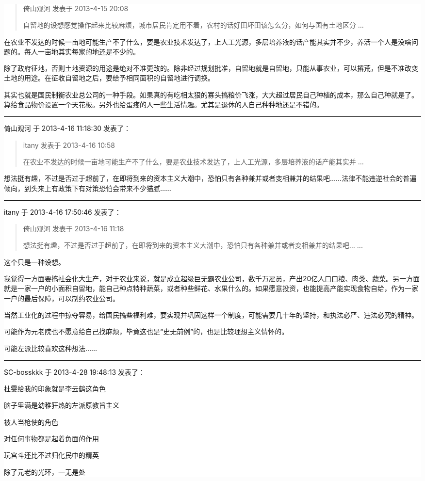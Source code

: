 
> 
> 倚山观河 发表于 2013-4-15 20:08
> 
> 自留地的设想感觉操作起来比较麻烦，城市居民肯定用不着，农村的话好田坏田该怎么分，如何与国有土地区分 ...



在农业不发达的时候一亩地可能生产不了什么，要是农业技术发达了，上人工光源，多层培养液的话产能其实并不少，养活一个人是没啥问题的。每人一亩地其实每家的地还是不少的。

除了政府征地，否则土地资源的用途是绝对不准更改的。除非经过规划批准，自留地就是自留地，只能从事农业，可以撂荒，但是不准改变土地的用途。在征收自留地之后，要给予相同面积的自留地进行调换。

其实也就是国民制衡农业总公司的一种手段。如果真的有吃相太狠的寡头搞粮价飞涨，大大超过居民自己种植的成本，那么自己种就是了。算给食品物价设置一个天花板。另外也给蛋疼的人一些生活情趣。尤其是退休的人自己种种地还是不错的。

---------

倚山观河 于 2013-4-16 11:18:30 发表了：

> itany 发表于 2013-4-16 10:58
> 
> 在农业不发达的时候一亩地可能生产不了什么，要是农业技术发达了，上人工光源，多层培养液的话产能其实并 ...



想法挺有趣，不过是否过于超前了，在即将到来的资本主义大潮中，恐怕只有各种兼并或者变相兼并的结果吧……法律不能违逆社会的普遍倾向，到头来上有政策下有对策恐怕会带来不少猫腻……

---------

itany 于 2013-4-16 17:50:46 发表了：

> 倚山观河 发表于 2013-4-16 11:18
> 
> 想法挺有趣，不过是否过于超前了，在即将到来的资本主义大潮中，恐怕只有各种兼并或者变相兼并的结果吧… ...



这个只是一种设想。

我觉得一方面要搞社会化大生产，对于农业来说，就是成立超级巨无霸农业公司，数千万雇员，产出20亿人口口粮、肉类、蔬菜。另一方面就是一家一户的小面积自留地，能自己种点特种蔬菜，或者种些鲜花、水果什么的。如果愿意投资，也能提高产能实现食物自给，作为一家一户的最后保障，可以制约农业公司。

当然工业化的过程中掠夺容易，给国民搞些福利难，要实现并巩固这样一个制度，可能需要几十年的坚持，和执法必严、违法必究的精神。

可能作为元老院也不愿意给自己找麻烦，毕竟这也是“史无前例”的，也是比较理想主义情怀的。

可能左派比较喜欢这种想法……

---------

SC-bosskkk 于 2013-4-28 19:48:13 发表了：

杜雯给我的印象就是李云鹤这角色

脑子里满是幼稚狂热的左派原教旨主义

被人当枪使的角色

对任何事物都是起着负面的作用

玩宫斗还比不过归化民中的精英

除了元老的光环，一无是处
